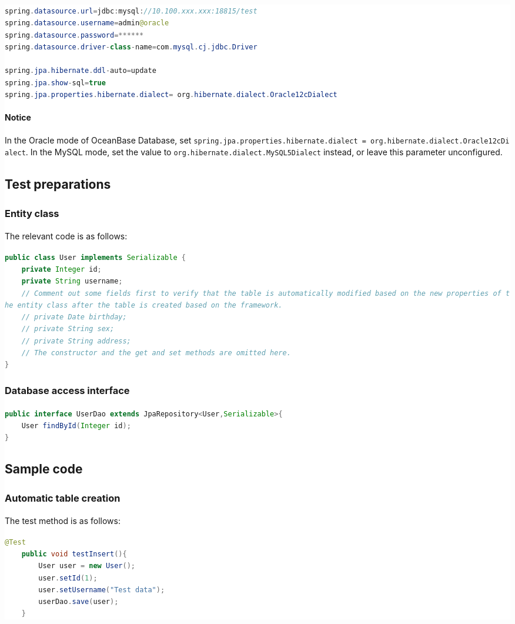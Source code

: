 ```java
spring.datasource.url=jdbc:mysql://10.100.xxx.xxx:18815/test
spring.datasource.username=admin@oracle
spring.datasource.password=******
spring.datasource.driver-class-name=com.mysql.cj.jdbc.Driver

spring.jpa.hibernate.ddl-auto=update
spring.jpa.show-sql=true
spring.jpa.properties.hibernate.dialect= org.hibernate.dialect.Oracle12cDialect
```

  <main id="notice" type='notice'>
    <h4>Notice</h4>
    <p>In the Oracle mode of OceanBase Database, set <code>spring.jpa.properties.hibernate.dialect = org.hibernate.dialect.Oracle12cDialect</code>. In the MySQL mode, set the value to <code>org.hibernate.dialect.MySQL5Dialect</code> instead, or leave this parameter unconfigured. </p>
  </main>

## Test preparations

### Entity class

The relevant code is as follows:

```java
public class User implements Serializable {
    private Integer id;
    private String username;
    // Comment out some fields first to verify that the table is automatically modified based on the new properties of the entity class after the table is created based on the framework.
    // private Date birthday;
    // private String sex;
    // private String address;
    // The constructor and the get and set methods are omitted here.
}
```

### Database access interface

```java
public interface UserDao extends JpaRepository<User,Serializable>{
    User findById(Integer id);
}
```

## Sample code

### Automatic table creation

The test method is as follows:

```java
@Test
    public void testInsert(){
        User user = new User();
        user.setId(1);
        user.setUsername("Test data");
        userDao.save(user);
    }
```
